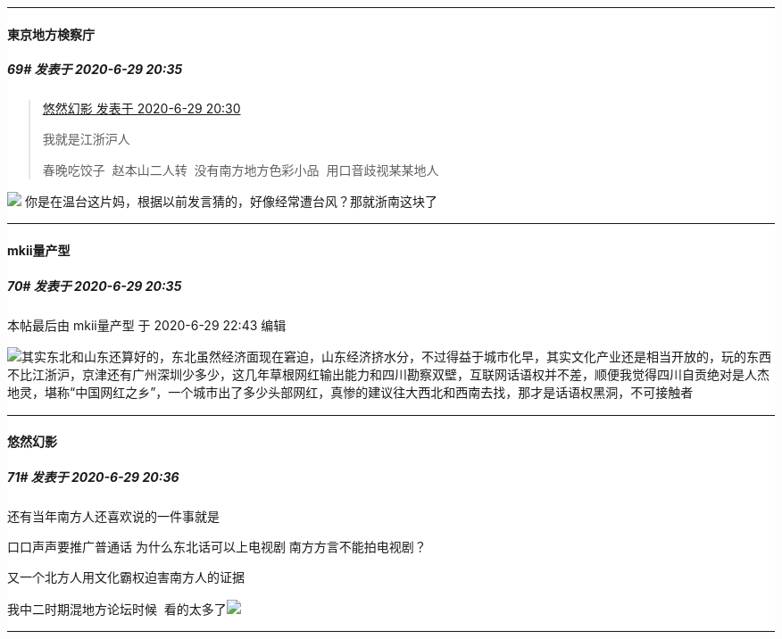 


-----

####  東京地方検察庁  
##### 69#       发表于 2020-6-29 20:35



<blockquote><a href="httphttps://bbs.saraba1st.com/2b/forum.php?mod=redirect&amp;goto=findpost&amp;pid=48001707&amp;ptid=1944805" target="_blank">悠然幻影 发表于 2020-6-29 20:30</a>

我就是江浙沪人


春晚吃饺子  赵本山二人转  没有南方地方色彩小品  用口音歧视某某地人</blockquote>
<img src="https://static.saraba1st.com/image/smiley/face2017/067.png" referrerpolicy="no-referrer"> 你是在温台这片妈，根据以前发言猜的，好像经常遭台风？那就浙南这块了







-----

####  mkii量产型  
##### 70#       发表于 2020-6-29 20:35



 本帖最后由 mkii量产型 于 2020-6-29 22:43 编辑 

<img src="https://static.saraba1st.com/image/smiley/face2017/065.png" referrerpolicy="no-referrer">其实东北和山东还算好的，东北虽然经济面现在窘迫，山东经济挤水分，不过得益于城市化早，其实文化产业还是相当开放的，玩的东西不比江浙沪，京津还有广州深圳少多少，这几年草根网红输出能力和四川勘察双壁，互联网话语权并不差，顺便我觉得四川自贡绝对是人杰地灵，堪称“中国网红之乡”，一个城市出了多少头部网红，真惨的建议往大西北和西南去找，那才是话语权黑洞，不可接触者







-----

####  悠然幻影  
##### 71#       发表于 2020-6-29 20:36




还有当年南方人还喜欢说的一件事就是


口口声声要推广普通话 为什么东北话可以上电视剧 南方方言不能拍电视剧？


又一个北方人用文化霸权迫害南方人的证据


我中二时期混地方论坛时候  看的太多了<img src="https://static.saraba1st.com/image/smiley/face2017/037.png" referrerpolicy="no-referrer">







-----
